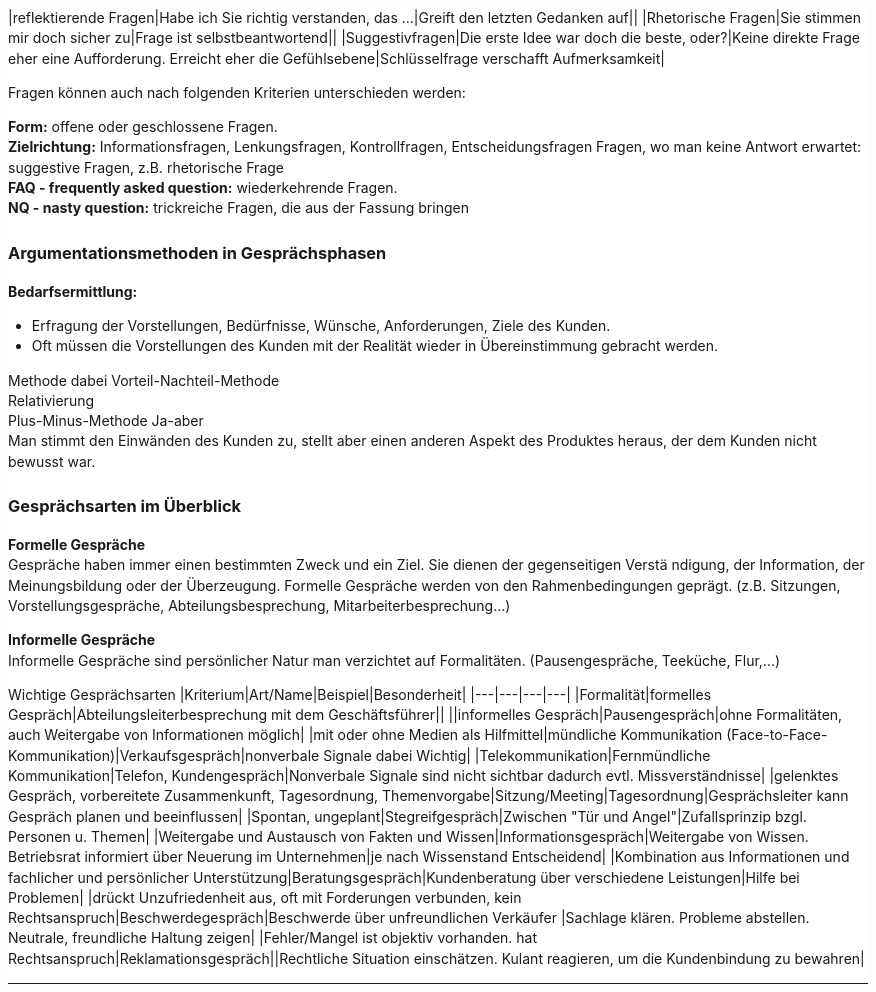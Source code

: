 |reflektierende Fragen|Habe ich Sie richtig verstanden, das ...|Greift den letzten Gedanken auf||
|Rhetorische Fragen|Sie stimmen mir doch sicher zu|Frage ist selbstbeantwortend||
|Suggestivfragen|Die erste Idee war doch die beste, oder?|Keine direkte Frage eher eine Aufforderung. Erreicht eher die Gefühlsebene|Schlüsselfrage verschafft Aufmerksamkeit|  

Fragen können auch nach folgenden Kriterien unterschieden werden:

**Form:** offene oder geschlossene Fragen.  
**Zielrichtung:** Informationsfragen, Lenkungsfragen, Kontrollfragen, Entscheidungsfragen Fragen, wo man keine Antwort erwartet: suggestive Fragen, z.B. rhetorische Frage  
**FAQ - frequently asked question:** wiederkehrende Fragen.  
**NQ - nasty question:** trickreiche Fragen, die aus der Fassung bringen

### **Argumentationsmethoden in Gesprächsphasen**

**Bedarfsermittlung:**  
+ Erfragung der Vorstellungen, Bedürfnisse, Wünsche, Anforderungen, Ziele des Kunden. 
+ Oft müssen die Vorstellungen des Kunden mit der Realität wieder in Übereinstimmung gebracht werden.

Methode dabei Vorteil-Nachteil-Methode  
Relativierung  
Plus-Minus-Methode Ja-aber  
Man stimmt den Einwänden des Kunden zu, stellt aber einen anderen Aspekt des Produktes heraus, der dem Kunden nicht bewusst war.

### **Gesprächsarten im Überblick**
**Formelle Gespräche**  
Gespräche haben immer einen bestimmten Zweck und ein Ziel. Sie dienen der gegenseitigen Verstä
ndigung, der Information, der Meinungsbildung oder der Überzeugung. Formelle Gespräche werden von den Rahmenbedingungen geprägt. (z.B. Sitzungen, Vorstellungsgespräche, Abteilungsbesprechung, Mitarbeiterbesprechung...)

**Informelle Gespräche**  
Informelle Gespräche sind persönlicher Natur man verzichtet auf Formalitäten. (Pausengespräche, Teeküche, Flur,...)

Wichtige Gesprächsarten
|Kriterium|Art/Name|Beispiel|Besonderheit|
|---|---|---|---|
|Formalität|formelles Gespräch|Abteilungsleiterbesprechung mit dem Geschäftsführer||
||informelles Gespräch|Pausengespräch|ohne Formalitäten, auch Weitergabe von Informationen möglich|
|mit oder ohne Medien als Hilfmittel|mündliche Kommunikation (Face-to-Face-Kommunikation)|Verkaufsgespräch|nonverbale Signale dabei Wichtig|
|Telekommunikation|Fernmündliche Kommunikation|Telefon, Kundengespräch|Nonverbale Signale sind nicht sichtbar dadurch evtl. Missverständnisse|
|gelenktes Gespräch, vorbereitete Zusammenkunft, Tagesordnung, Themenvorgabe|Sitzung/Meeting|Tagesordnung|Gesprächsleiter kann Gespräch planen und beeinflussen|
|Spontan, ungeplant|Stegreifgespräch|Zwischen "Tür und Angel"|Zufallsprinzip bzgl. Personen u. Themen|
|Weitergabe und Austausch von Fakten und Wissen|Informationsgespräch|Weitergabe von Wissen. Betriebsrat informiert über Neuerung im Unternehmen|je nach Wissenstand Entscheidend|
|Kombination aus Informationen und fachlicher und persönlicher Unterstützung|Beratungsgespräch|Kundenberatung über verschiedene Leistungen|Hilfe bei Problemen|
|drückt Unzufriedenheit aus, oft mit Forderungen verbunden, kein Rechtsanspruch|Beschwerdegespräch|Beschwerde über unfreundlichen Verkäufer |Sachlage klären. Probleme abstellen. Neutrale, freundliche Haltung zeigen|
|Fehler/Mangel ist objektiv vorhanden. hat Rechtsanspruch|Reklamationsgespräch||Rechtliche Situation einschätzen. Kulant reagieren, um die Kundenbindung zu bewahren|

---